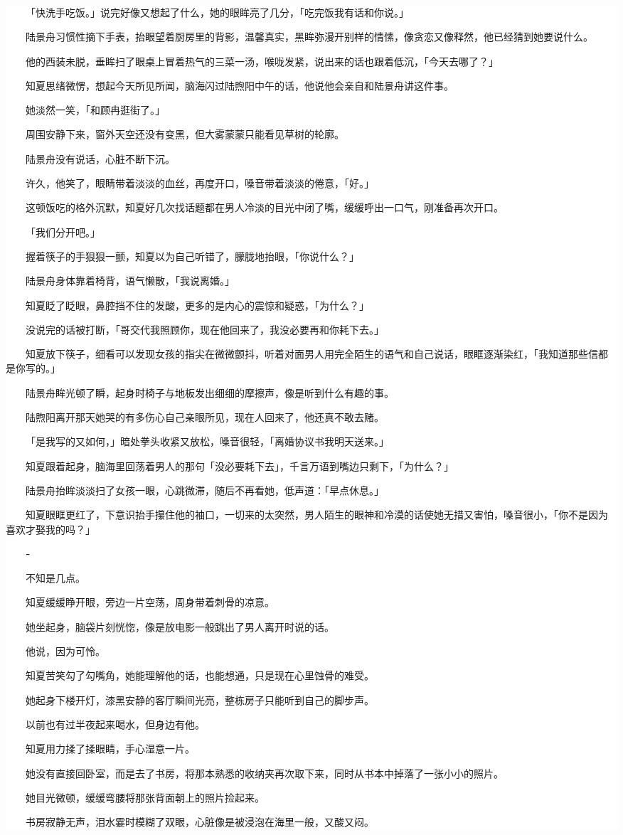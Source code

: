 &emsp;&emsp;「快洗手吃饭。」说完好像又想起了什么，她的眼眸亮了几分，「吃完饭我有话和你说。」  
  
&emsp;&emsp;陆景舟习惯性摘下手表，抬眼望着厨房里的背影，温馨真实，黑眸弥漫开别样的情愫，像贪恋又像释然，他已经猜到她要说什么。  
  
&emsp;&emsp;他的西装未脱，垂眸扫了眼桌上冒着热气的三菜一汤，喉咙发紧，说出来的话也跟着低沉，「今天去哪了？」  
  
&emsp;&emsp;知夏思绪微愣，想起今天所见所闻，脑海闪过陆煦阳中午的话，他说他会亲自和陆景舟讲这件事。  
  
&emsp;&emsp;她淡然一笑，「和顾冉逛街了。」  
  
&emsp;&emsp;周围安静下来，窗外天空还没有变黑，但大雾蒙蒙只能看见草树的轮廓。  
  
&emsp;&emsp;陆景舟没有说话，心脏不断下沉。  
  
&emsp;&emsp;许久，他笑了，眼睛带着淡淡的血丝，再度开口，嗓音带着淡淡的倦意，「好。」  
  
&emsp;&emsp;这顿饭吃的格外沉默，知夏好几次找话题都在男人冷淡的目光中闭了嘴，缓缓呼出一口气，刚准备再次开口。  
  
&emsp;&emsp;「我们分开吧。」  
  
&emsp;&emsp;握着筷子的手狠狠一颤，知夏以为自己听错了，朦胧地抬眼，「你说什么？」  
  
&emsp;&emsp;陆景舟身体靠着椅背，语气懒散，「我说离婚。」  
  
&emsp;&emsp;知夏眨了眨眼，鼻腔挡不住的发酸，更多的是内心的震惊和疑惑，「为什么？」  
  
&emsp;&emsp;没说完的话被打断，「哥交代我照顾你，现在他回来了，我没必要再和你耗下去。」  
  
&emsp;&emsp;知夏放下筷子，细看可以发现女孩的指尖在微微颤抖，听着对面男人用完全陌生的语气和自己说话，眼眶逐渐染红，「我知道那些信都是你写的。」  
  
&emsp;&emsp;陆景舟眸光顿了瞬，起身时椅子与地板发出细细的摩擦声，像是听到什么有趣的事。  
  
&emsp;&emsp;陆煦阳离开那天她哭的有多伤心自己亲眼所见，现在人回来了，他还真不敢去赌。  
  
&emsp;&emsp;「是我写的又如何，」暗处拳头收紧又放松，嗓音很轻，「离婚协议书我明天送来。」  
  
&emsp;&emsp;知夏跟着起身，脑海里回荡着男人的那句「没必要耗下去」，千言万语到嘴边只剩下，「为什么？」  
  
&emsp;&emsp;陆景舟抬眸淡淡扫了女孩一眼，心跳微滞，随后不再看她，低声道：「早点休息。」  
  
&emsp;&emsp;知夏眼眶更红了，下意识抬手攥住他的袖口，一切来的太突然，男人陌生的眼神和冷漠的话使她无措又害怕，嗓音很小，「你不是因为喜欢才娶我的吗？」  
  
&emsp;&emsp;-  
  
&emsp;&emsp;不知是几点。  
  
&emsp;&emsp;知夏缓缓睁开眼，旁边一片空荡，周身带着刺骨的凉意。  
  
&emsp;&emsp;她坐起身，脑袋片刻恍惚，像是放电影一般跳出了男人离开时说的话。  
  
&emsp;&emsp;他说，因为可怜。  
  
&emsp;&emsp;知夏苦笑勾了勾嘴角，她能理解他的话，也能想通，只是现在心里蚀骨的难受。  
  
&emsp;&emsp;她起身下楼开灯，漆黑安静的客厅瞬间光亮，整栋房子只能听到自己的脚步声。  
  
&emsp;&emsp;以前也有过半夜起来喝水，但身边有他。  
  
&emsp;&emsp;知夏用力揉了揉眼睛，手心湿意一片。  
  
&emsp;&emsp;她没有直接回卧室，而是去了书房，将那本熟悉的收纳夹再次取下来，同时从书本中掉落了一张小小的照片。  
  
&emsp;&emsp;她目光微顿，缓缓弯腰将那张背面朝上的照片捡起来。  
  
&emsp;&emsp;书房寂静无声，泪水霎时模糊了双眼，心脏像是被浸泡在海里一般，又酸又闷。  
  